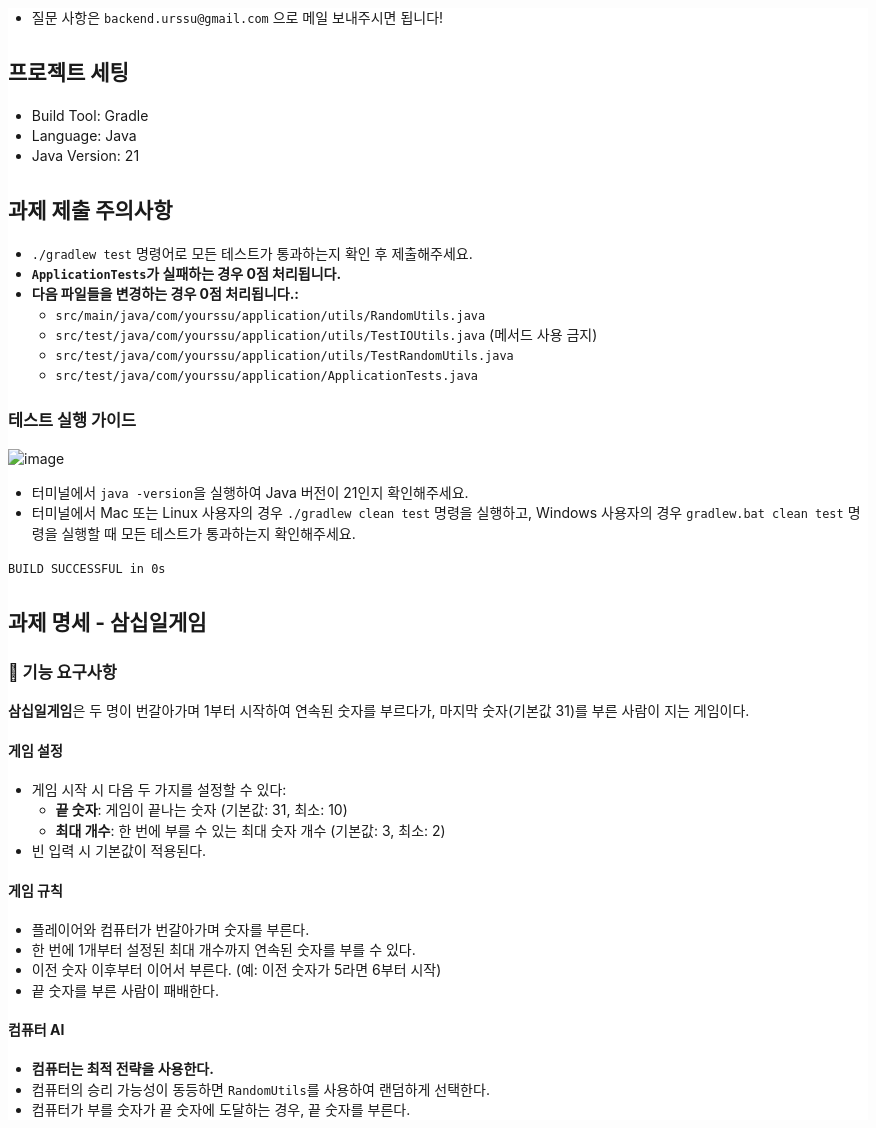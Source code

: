 - 질문 사항은 `backend.urssu@gmail.com` 으로 메일 보내주시면 됩니다!

## 프로젝트 세팅

- Build Tool: Gradle
- Language: Java
- Java Version: 21

## **과제 제출 주의사항**

- `./gradlew test` 명령어로 모든 테스트가 통과하는지 확인 후 제출해주세요.
- **`ApplicationTests`가 실패하는 경우 0점 처리됩니다.**
- **다음 파일들을 변경하는 경우 0점 처리됩니다.:**
    - `src/main/java/com/yourssu/application/utils/RandomUtils.java`
    - `src/test/java/com/yourssu/application/utils/TestIOUtils.java` (메서드 사용 금지)
    - `src/test/java/com/yourssu/application/utils/TestRandomUtils.java`
    - `src/test/java/com/yourssu/application/ApplicationTests.java`

### 테스트 실행 가이드

<img width="406" height="57" alt="image" src="https://github.com/user-attachments/assets/10a7bb5f-065b-460a-b915-8471ed2f1dca" />

- 터미널에서 `java -version`을 실행하여 Java 버전이 21인지 확인해주세요.
- 터미널에서 Mac 또는 Linux 사용자의 경우 `./gradlew clean test` 명령을 실행하고, Windows 사용자의 경우 `gradlew.bat clean test` 명령을 실행할 때 모든 테스트가 통과하는지 확인해주세요.

```bash
BUILD SUCCESSFUL in 0s
```

## 과제 명세 - 삼십일게임

### 🚀 기능 요구사항

**삼십일게임**은 두 명이 번갈아가며 1부터 시작하여 연속된 숫자를 부르다가, 마지막 숫자(기본값 31)를 부른 사람이 지는 게임이다.

#### 게임 설정
- 게임 시작 시 다음 두 가지를 설정할 수 있다:
    - **끝 숫자**: 게임이 끝나는 숫자 (기본값: 31, 최소: 10)
    - **최대 개수**: 한 번에 부를 수 있는 최대 숫자 개수 (기본값: 3, 최소: 2)
- 빈 입력 시 기본값이 적용된다.

#### 게임 규칙
- 플레이어와 컴퓨터가 번갈아가며 숫자를 부른다.
- 한 번에 1개부터 설정된 최대 개수까지 연속된 숫자를 부를 수 있다.
- 이전 숫자 이후부터 이어서 부른다. (예: 이전 숫자가 5라면 6부터 시작)
- 끝 숫자를 부른 사람이 패배한다.

#### 컴퓨터 AI
- **컴퓨터는 최적 전략을 사용한다.**
- 컴퓨터의 승리 가능성이 동등하면 `RandomUtils`를 사용하여 랜덤하게 선택한다.
- 컴퓨터가 부를 숫자가 끝 숫자에 도달하는 경우, 끝 숫자를 부른다.
